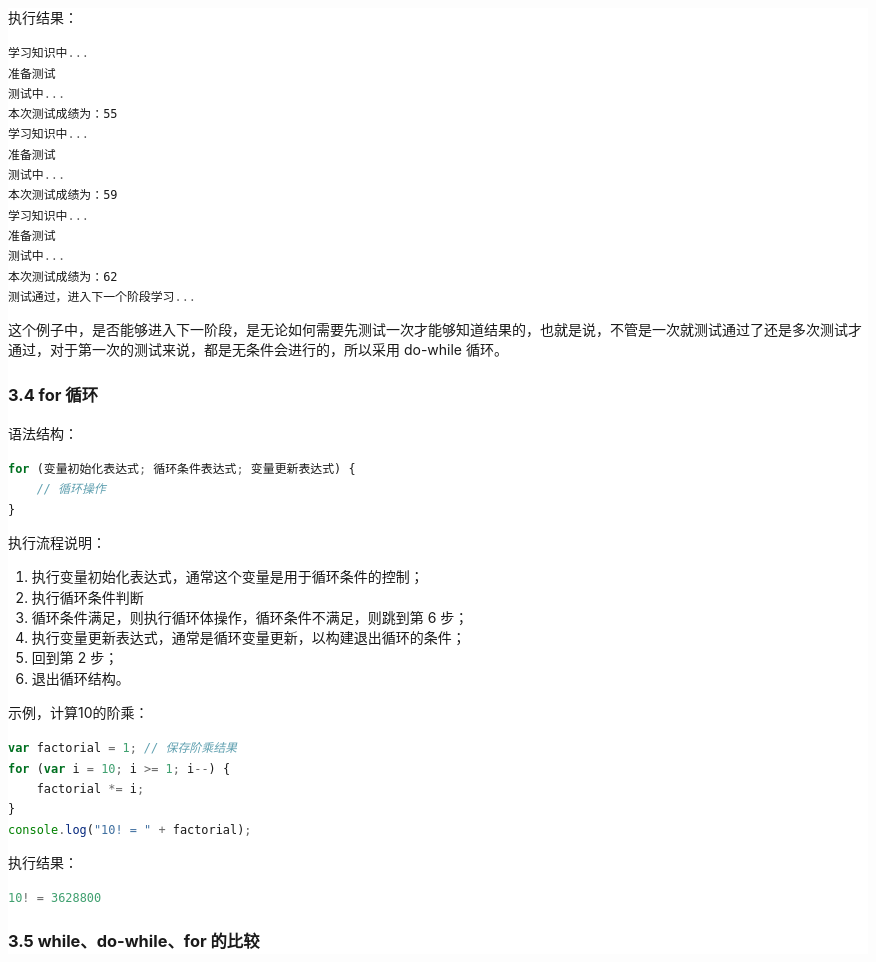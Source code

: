 执行结果：

```javascript
学习知识中...
准备测试
测试中...
本次测试成绩为：55
学习知识中...
准备测试
测试中...
本次测试成绩为：59
学习知识中...
准备测试
测试中...
本次测试成绩为：62
测试通过，进入下一个阶段学习...
```

这个例子中，是否能够进入下一阶段，是无论如何需要先测试一次才能够知道结果的，也就是说，不管是一次就测试通过了还是多次测试才通过，对于第一次的测试来说，都是无条件会进行的，所以采用 do-while 循环。

### 3.4 for 循环 ###

语法结构：

```javascript
for (变量初始化表达式; 循环条件表达式; 变量更新表达式) {
	// 循环操作
}
```

执行流程说明：

1. 执行变量初始化表达式，通常这个变量是用于循环条件的控制；
2. 执行循环条件判断
3. 循环条件满足，则执行循环体操作，循环条件不满足，则跳到第 6 步；
4. 执行变量更新表达式，通常是循环变量更新，以构建退出循环的条件；
5. 回到第 2 步；
6. 退出循环结构。

示例，计算10的阶乘：

```javascript
var factorial = 1; // 保存阶乘结果
for (var i = 10; i >= 1; i--) {
	factorial *= i;
}
console.log("10! = " + factorial);
```

执行结果：
	
```javascript
10! = 3628800
```

### 3.5 while、do-while、for 的比较 ###
